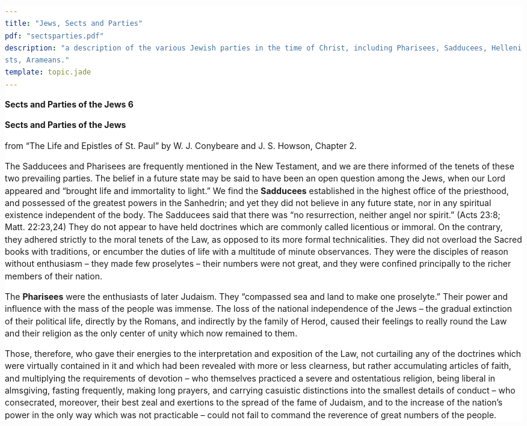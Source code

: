 ```yaml
---
title: "Jews, Sects and Parties"
pdf: "sectsparties.pdf"
description: "a description of the various Jewish parties in the time of Christ, including Pharisees, Sadducees, Hellenists, Arameans."
template: topic.jade
---
```



**Sects and Parties of the Jews 6**

**Sects and Parties of the Jews**

from “The Life and Epistles of St. Paul” by W. J. Conybeare and J. S.
Howson, Chapter 2.

The Sadducees and Pharisees are frequently mentioned in the New
Testament, and we are there informed of the tenets of these two
prevailing parties. The belief in a future state may be said to have
been an open question among the Jews, when our Lord appeared and
“brought life and immortality to light.” We find the **Sadducees**
established in the highest office of the priesthood, and possessed of
the greatest powers in the Sanhedrin; and yet they did not believe in
any future state, nor in any spiritual existence independent of the
body. The Sadducees said that there was “no resurrection, neither angel
nor spirit.” (Acts 23:8; Matt. 22:23,24) They do not appear to have held
doctrines which are commonly called licentious or immoral. On the
contrary, they adhered strictly to the moral tenets of the Law, as
opposed to its more formal technicalities. They did not overload the
Sacred books with traditions, or encumber the duties of life with a
multitude of minute observances. They were the disciples of reason
without enthusiasm – they made few proselytes – their numbers were not
great, and they were confined principally to the richer members of their
nation.

The **Pharisees** were the enthusiasts of later Judaism. They “compassed
sea and land to make one proselyte.” Their power and influence with the
mass of the people was immense. The loss of the national independence of
the Jews – the gradual extinction of their political life, directly by
the Romans, and indirectly by the family of Herod, caused their feelings
to really round the Law and their religion as the only center of unity
which now remained to them.

Those, therefore, who gave their energies to the interpretation and
exposition of the Law, not curtailing any of the doctrines which were
virtually contained in it and which had been revealed with more or less
clearness, but rather accumulating articles of faith, and multiplying
the requirements of devotion – who themselves practiced a severe and
ostentatious religion, being liberal in almsgiving, fasting frequently,
making long prayers, and carrying casuistic distinctions into the
smallest details of conduct – who consecrated, moreover, their best zeal
and exertions to the spread of the fame of Judaism, and to the increase
of the nation’s power in the only way which was not practicable – could
not fail to command the reverence of great numbers of the people.
